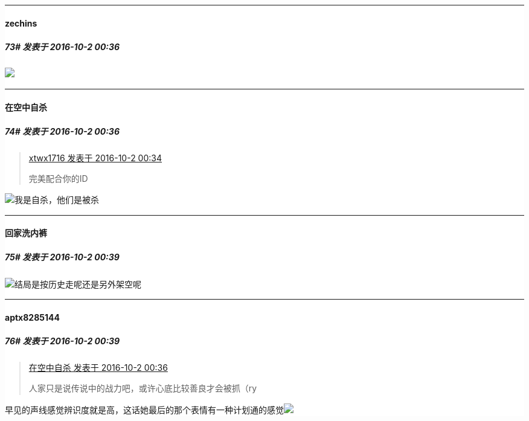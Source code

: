 



-----

####  zechins  
##### 73#       发表于 2016-10-2 00:36



<img src="https://static.saraba1st.com/image/smiley/face/06.gif" referrerpolicy="no-referrer">







-----

####  在空中自杀  
##### 74#       发表于 2016-10-2 00:36



<blockquote><a href="httphttps://bbs.saraba1st.com/2b/forum.php?mod=redirect&amp;goto=findpost&amp;pid=33749069&amp;ptid=1336706" target="_blank">xtwx1716 发表于 2016-10-2 00:34</a>

完美配合你的ID</blockquote>
<img src="https://static.saraba1st.com/image/smiley/face/141.gif" referrerpolicy="no-referrer">我是自杀，他们是被杀







-----

####  回家洗内裤  
##### 75#       发表于 2016-10-2 00:39



<img src="https://static.saraba1st.com/image/smiley/carton/172.jpg" referrerpolicy="no-referrer">结局是按历史走呢还是另外架空呢 







-----

####  aptx8285144  
##### 76#       发表于 2016-10-2 00:39



<blockquote><a href="httphttps://bbs.saraba1st.com/2b/forum.php?mod=redirect&amp;goto=findpost&amp;pid=33749080&amp;ptid=1336706" target="_blank">在空中自杀 发表于 2016-10-2 00:36</a>

人家只是说传说中的战力吧，或许心底比较善良才会被抓（ry</blockquote>
早见的声线感觉辨识度就是高，这话她最后的那个表情有一种计划通的感觉<img src="https://static.saraba1st.com/image/smiley/face/141.gif" referrerpolicy="no-referrer">
